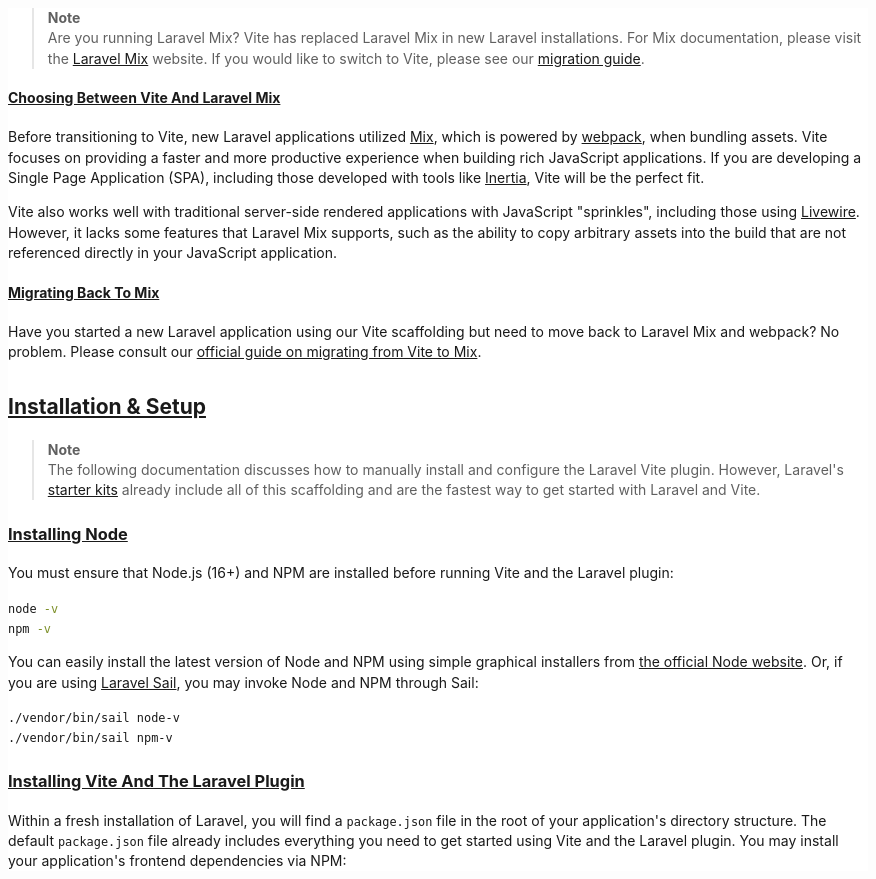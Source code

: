> **Note**  
>  Are you running Laravel Mix? Vite has replaced Laravel Mix in new Laravel installations. For Mix documentation, please visit the [Laravel Mix](https://laravel-mix.com/) website. If you would like to switch to Vite, please see our [migration guide](https://github.com/laravel/vite-plugin/blob/main/UPGRADE.md#migrating-from-laravel-mix-to-vite).

#### [Choosing Between Vite And Laravel Mix](#vite-or-mix)
Before transitioning to Vite, new Laravel applications utilized [Mix](https://laravel-mix.com/), which is powered by [webpack](https://webpack.js.org/), when bundling assets. Vite focuses on providing a faster and more productive experience when building rich JavaScript applications. If you are developing a Single Page Application (SPA), including those developed with tools like [Inertia](https://inertiajs.com), Vite will be the perfect fit.

Vite also works well with traditional server-side rendered applications with JavaScript "sprinkles", including those using [Livewire](https://laravel-livewire.com). However, it lacks some features that Laravel Mix supports, such as the ability to copy arbitrary assets into the build that are not referenced directly in your JavaScript application.

#### [Migrating Back To Mix](#migrating-back-to-mix)
Have you started a new Laravel application using our Vite scaffolding but need to move back to Laravel Mix and webpack? No problem. Please consult our [official guide on migrating from Vite to Mix](https://github.com/laravel/vite-plugin/blob/main/UPGRADE.md#migrating-from-vite-to-laravel-mix).

## [Installation & Setup](#installation)
> **Note**  
>  The following documentation discusses how to manually install and configure the Laravel Vite plugin. However, Laravel's [starter kits](/docs/master/starter-kits) already include all of this scaffolding and are the fastest way to get started with Laravel and Vite.

### [Installing Node](#installing-node)
You must ensure that Node.js (16+) and NPM are installed before running Vite and the Laravel plugin:

```sh	
node -v
npm -v
```
You can easily install the latest version of Node and NPM using simple graphical installers from [the official Node website](https://nodejs.org/en/download/). Or, if you are using [Laravel Sail](https://laravel.com/docs/master/sail), you may invoke Node and NPM through Sail:

```sh	
./vendor/bin/sail node-v
./vendor/bin/sail npm-v
```
### [Installing Vite And The Laravel Plugin](#installing-vite-and-laravel-plugin)
Within a fresh installation of Laravel, you will find a `package.json` file in the root of your application's directory structure. The default `package.json` file already includes everything you need to get started using Vite and the Laravel plugin. You may install your application's frontend dependencies via NPM:
